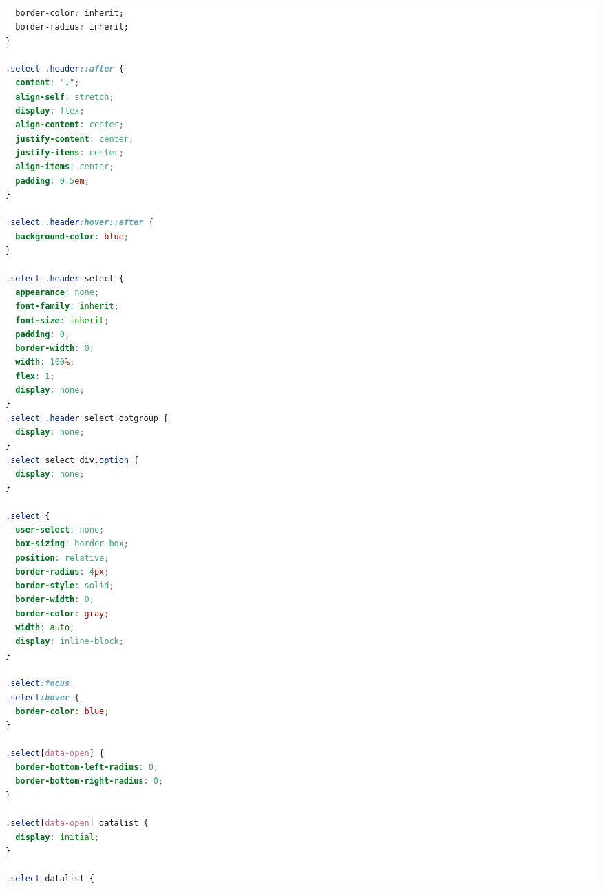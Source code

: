 ```css
  border-color: inherit;
  border-radius: inherit;
}

.select .header::after {
  content: "↓";
  align-self: stretch;
  display: flex;
  align-content: center;
  justify-content: center;
  justify-items: center;
  align-items: center;
  padding: 0.5em;
}

.select .header:hover::after {
  background-color: blue;
}

.select .header select {
  appearance: none;
  font-family: inherit;
  font-size: inherit;
  padding: 0;
  border-width: 0;
  width: 100%;
  flex: 1;
  display: none;
}
.select .header select optgroup {
  display: none;
}
.select select div.option {
  display: none;
}

.select {
  user-select: none;
  box-sizing: border-box;
  position: relative;
  border-radius: 4px;
  border-style: solid;
  border-width: 0;
  border-color: gray;
  width: auto;
  display: inline-block;
}

.select:focus,
.select:hover {
  border-color: blue;
}

.select[data-open] {
  border-bottom-left-radius: 0;
  border-bottom-right-radius: 0;
}

.select[data-open] datalist {
  display: initial;
}

.select datalist {
```